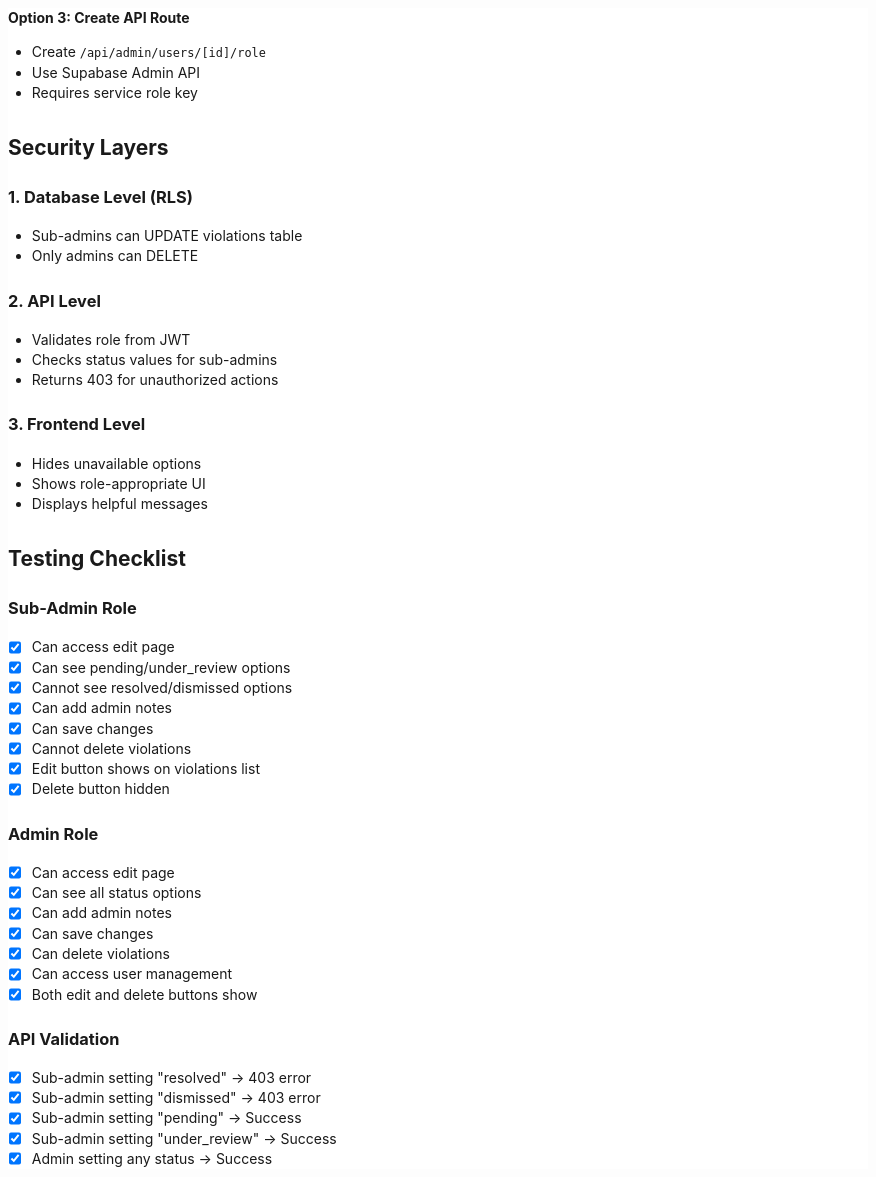 **Option 3: Create API Route**
- Create `/api/admin/users/[id]/role`
- Use Supabase Admin API
- Requires service role key

## Security Layers

### 1. Database Level (RLS)
- Sub-admins can UPDATE violations table
- Only admins can DELETE

### 2. API Level
- Validates role from JWT
- Checks status values for sub-admins
- Returns 403 for unauthorized actions

### 3. Frontend Level
- Hides unavailable options
- Shows role-appropriate UI
- Displays helpful messages

## Testing Checklist

### Sub-Admin Role
- [x] Can access edit page
- [x] Can see pending/under_review options
- [x] Cannot see resolved/dismissed options
- [x] Can add admin notes
- [x] Can save changes
- [x] Cannot delete violations
- [x] Edit button shows on violations list
- [x] Delete button hidden

### Admin Role
- [x] Can access edit page
- [x] Can see all status options
- [x] Can add admin notes
- [x] Can save changes
- [x] Can delete violations
- [x] Can access user management
- [x] Both edit and delete buttons show

### API Validation
- [x] Sub-admin setting "resolved" → 403 error
- [x] Sub-admin setting "dismissed" → 403 error
- [x] Sub-admin setting "pending" → Success
- [x] Sub-admin setting "under_review" → Success
- [x] Admin setting any status → Success
